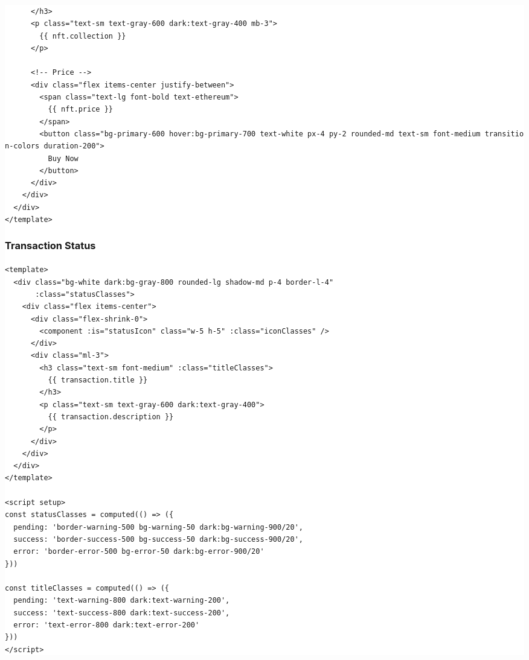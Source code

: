 ```vue
      </h3>
      <p class="text-sm text-gray-600 dark:text-gray-400 mb-3">
        {{ nft.collection }}
      </p>

      <!-- Price -->
      <div class="flex items-center justify-between">
        <span class="text-lg font-bold text-ethereum">
          {{ nft.price }}
        </span>
        <button class="bg-primary-600 hover:bg-primary-700 text-white px-4 py-2 rounded-md text-sm font-medium transition-colors duration-200">
          Buy Now
        </button>
      </div>
    </div>
  </div>
</template>
```

### Transaction Status

```vue
<template>
  <div class="bg-white dark:bg-gray-800 rounded-lg shadow-md p-4 border-l-4"
       :class="statusClasses">
    <div class="flex items-center">
      <div class="flex-shrink-0">
        <component :is="statusIcon" class="w-5 h-5" :class="iconClasses" />
      </div>
      <div class="ml-3">
        <h3 class="text-sm font-medium" :class="titleClasses">
          {{ transaction.title }}
        </h3>
        <p class="text-sm text-gray-600 dark:text-gray-400">
          {{ transaction.description }}
        </p>
      </div>
    </div>
  </div>
</template>

<script setup>
const statusClasses = computed(() => ({
  pending: 'border-warning-500 bg-warning-50 dark:bg-warning-900/20',
  success: 'border-success-500 bg-success-50 dark:bg-success-900/20',
  error: 'border-error-500 bg-error-50 dark:bg-error-900/20'
}))

const titleClasses = computed(() => ({
  pending: 'text-warning-800 dark:text-warning-200',
  success: 'text-success-800 dark:text-success-200',
  error: 'text-error-800 dark:text-error-200'
}))
</script>
```
